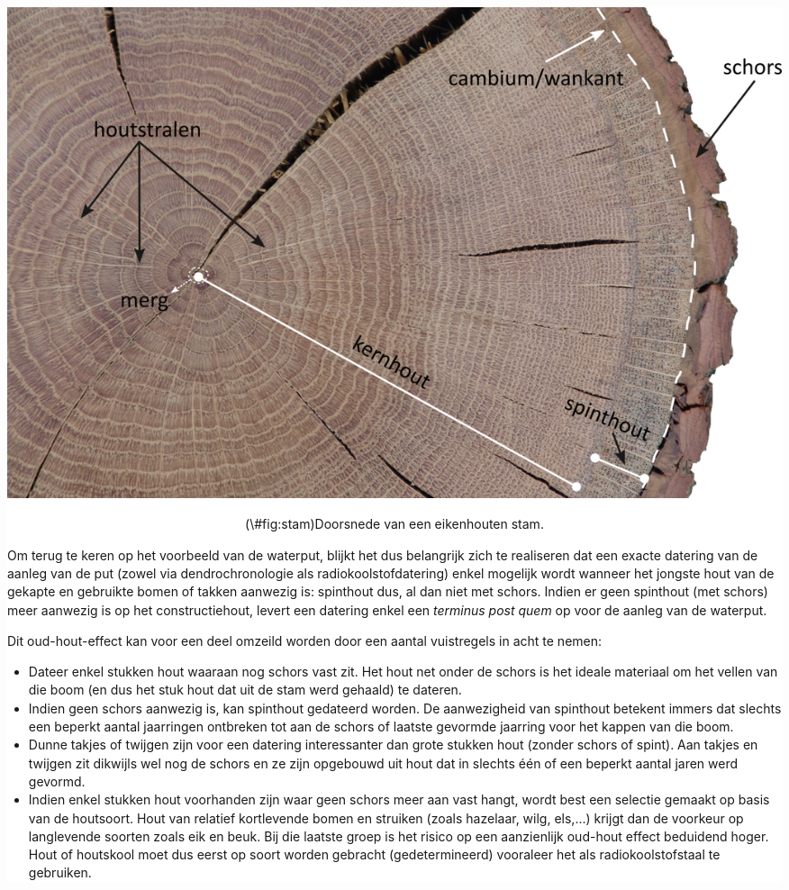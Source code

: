<div class="figure" style="text-align: center">
<img src="./figuren/figuur_15_update.png" alt="Doorsnede van een eikenhouten stam." width="100%" />
<p class="caption">(\#fig:stam)Doorsnede van een eikenhouten stam.</p>
</div>

Om terug te keren op het voorbeeld van de waterput, blijkt het dus belangrijk zich te realiseren dat een exacte datering van de aanleg van de put (zowel via dendrochronologie als radiokoolstofdatering) enkel mogelijk wordt wanneer het jongste hout van de gekapte en gebruikte bomen of takken aanwezig is: spinthout dus, al dan niet met schors. Indien er geen spinthout (met schors) meer aanwezig is op het constructiehout, levert een datering enkel een _terminus post quem_ op voor de aanleg van de waterput.

Dit oud-hout-effect kan voor een deel omzeild worden door een aantal vuistregels in acht te nemen:

  - Dateer enkel stukken hout waaraan nog schors vast zit. Het hout net onder de schors is het ideale materiaal om het vellen van die boom (en dus het stuk hout dat uit de stam werd gehaald) te dateren.
  - Indien geen schors aanwezig is, kan spinthout gedateerd worden. De aanwezigheid van spinthout betekent immers dat slechts een beperkt aantal jaarringen ontbreken tot aan de schors of laatste gevormde jaarring voor het kappen van die boom.
  - Dunne takjes of twijgen zijn voor een datering interessanter dan grote stukken hout (zonder schors of spint). Aan takjes en twijgen zit dikwijls wel nog de schors en ze zijn opgebouwd uit hout dat in slechts één of een beperkt aantal jaren werd gevormd.
  - Indien enkel stukken hout voorhanden zijn waar geen schors meer aan vast hangt, wordt best een selectie gemaakt op basis van de houtsoort. Hout van relatief kortlevende bomen en struiken (zoals hazelaar, wilg, els,...) krijgt dan de voorkeur op langlevende soorten zoals eik en beuk. Bij die laatste groep is het risico op een aanzienlijk oud-hout effect beduidend hoger. Hout of houtskool moet dus eerst op soort worden gebracht (gedetermineerd) vooraleer het als radiokoolstofstaal te gebruiken.
